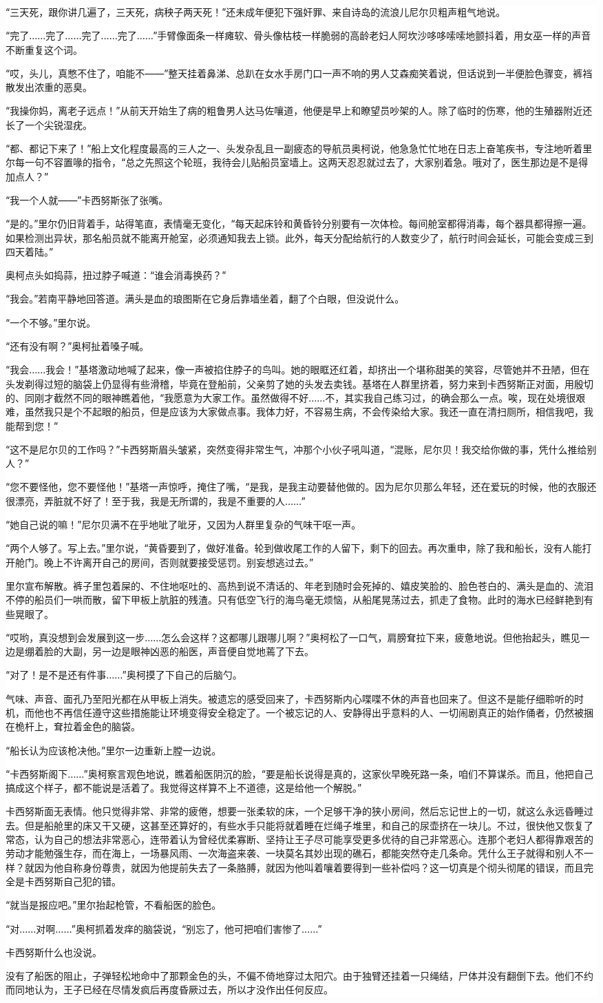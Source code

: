 “三天死，跟你讲几遍了，三天死，病秧子两天死！”还未成年便犯下强奸罪、来自诗岛的流浪儿尼尔贝粗声粗气地说。

“完了……完了……完了……完了……”手臂像面条一样瘫软、骨头像枯枝一样脆弱的高龄老妇人阿坎沙哆哆嗦嗦地颤抖着，用女巫一样的声音不断重复这个词。

“哎，头儿，真憋不住了，咱能不——”整天挂着鼻涕、总趴在女水手房门口一声不响的男人艾森痴笑着说，但话说到一半便脸色骤变，裤裆散发出浓重的恶臭。

“我操你妈，离老子远点！”从前天开始生了病的粗鲁男人达马佐嚷道，他便是早上和瞭望员吵架的人。除了临时的伤寒，他的生殖器附近还长了一个尖锐湿疣。

“都、都记下来了！”船上文化程度最高的三人之一、头发杂乱且一副疲态的导航员奥柯说，他急急忙忙地在日志上奋笔疾书，专注地听着里尔每一句不容置喙的指令，“总之先照这个轮班，我待会儿贴船员室墙上。这两天忍忍就过去了，大家别着急。哦对了，医生那边是不是得加点人？”

“我一个人就——”卡西努斯张了张嘴。

“是的。”里尔仍旧背着手，站得笔直，表情毫无变化，“每天起床铃和黄昏铃分别要有一次体检。每间舱室都得消毒，每个器具都得擦一遍。如果检测出异状，那名船员就不能离开舱室，必须通知我去上锁。此外，每天分配给航行的人数变少了，航行时间会延长，可能会变成三到四天着陆。”

奥柯点头如捣蒜，扭过脖子喊道：“谁会消毒换药？”

“我会。”若南平静地回答道。满头是血的琅图斯在它身后靠墙坐着，翻了个白眼，但没说什么。

“一个不够。”里尔说。

“还有没有啊？”奥柯扯着嗓子喊。

“我会……我会！”基塔激动地喊了起来，像一声被掐住脖子的鸟叫。她的眼眶还红着，却挤出一个堪称甜美的笑容，尽管她并不丑陋，但在头发剃得过短的脑袋上仍显得有些滑稽，毕竟在登船前，父亲剪了她的头发去卖钱。基塔在人群里挤着，努力来到卡西努斯正对面，用殷切的、同刚才截然不同的眼神瞧着他，“我愿意为大家工作。虽然做得不好……不，其实我自己练习过，的确会那么一点。唉，现在处境很艰难，虽然我只是个不起眼的船员，但是应该为大家做点事。我体力好，不容易生病，不会传染给大家。我还一直在清扫厕所，相信我吧，我能帮到您！”

“这不是尼尔贝的工作吗？”卡西努斯眉头皱紧，突然变得非常生气，冲那个小伙子吼叫道，“混账，尼尔贝！我交给你做的事，凭什么推给别人？”

“您不要怪他，您不要怪他！”基塔一声惊呼，掩住了嘴，“是我，是我主动要替他做的。因为尼尔贝那么年轻，还在爱玩的时候，他的衣服还很漂亮，弄脏就不好了！至于我，我是无所谓的，我是不重要的人……”

“她自己说的嘛！”尼尔贝满不在乎地呲了呲牙，又因为人群里复杂的气味干呕一声。

“两个人够了。写上去。”里尔说，“黄昏要到了，做好准备。轮到做收尾工作的人留下，剩下的回去。再次重申，除了我和船长，没有人能打开舱门。晚上不许离开自己的房间，否则就要接受惩罚。别妄想逃过去。”

里尔宣布解散。裤子里包着屎的、不住地呕吐的、高热到说不清话的、年老到随时会死掉的、嬉皮笑脸的、脸色苍白的、满头是血的、流泪不停的船员们一哄而散，留下甲板上肮脏的残渣。只有低空飞行的海鸟毫无烦恼，从船尾晃荡过去，抓走了食物。此时的海水已经鲜艳到有些晃眼了。

“哎哟，真没想到会发展到这一步……怎么会这样？这都哪儿跟哪儿啊？”奥柯松了一口气，肩膀耷拉下来，疲惫地说。但他抬起头，瞧见一边是绷着脸的大副，另一边是眼神凶恶的船医，声音便自觉地蔫了下去。

“对了！是不是还有件事……”奥柯摸了下自己的后脑勺。

气味、声音、面孔乃至阳光都在从甲板上消失。被遗忘的感受回来了，卡西努斯内心喋喋不休的声音也回来了。但这不是能仔细聆听的时机，而他也不再信任遵守这些措施能让环境变得安全稳定了。一个被忘记的人、安静得出乎意料的人、一切闹剧真正的始作俑者，仍然被捆在桅杆上，耷拉着金色的脑袋。

“船长认为应该枪决他。”里尔一边重新上膛一边说。

“卡西努斯阁下……”奥柯察言观色地说，瞧着船医阴沉的脸，“要是船长说得是真的，这家伙早晚死路一条，咱们不算谋杀。而且，他把自己搞成这个样子，都不能说是活着了。我觉得这样算不上不道德，这是给他一个解脱。”

卡西努斯面无表情。他只觉得非常、非常的疲倦，想要一张柔软的床，一个足够干净的狭小房间，然后忘记世上的一切，就这么永远昏睡过去。但是船舱里的床又干又硬，这甚至还算好的，有些水手只能将就着睡在烂绳子堆里，和自己的尿壶挤在一块儿。不过，很快他又恢复了常态，认为自己的想法非常恶心，连带着认为曾经优柔寡断、坚持让王子尽可能享受更多优待的自己非常恶心。连那个老妇人都得靠艰苦的劳动才能勉强生存，而在海上，一场暴风雨、一次海盗来袭、一块莫名其妙出现的礁石，都能突然夺走几条命。凭什么王子就得和别人不一样？就因为他自称身份尊贵，就因为他提前失去了一条胳膊，就因为他叫着嚷着要得到一些补偿吗？这一切真是个彻头彻尾的错误，而且完全是卡西努斯自己犯的错。

“就当是报应吧。”里尔抬起枪管，不看船医的脸色。

“对……对啊……”奥柯抓着发痒的脑袋说，“别忘了，他可把咱们害惨了……”

卡西努斯什么也没说。

没有了船医的阻止，子弹轻松地命中了那颗金色的头，不偏不倚地穿过太阳穴。由于独臂还挂着一只绳结，尸体并没有翻倒下去。他们不约而同地认为，王子已经在尽情发疯后再度昏厥过去，所以才没作出任何反应。
